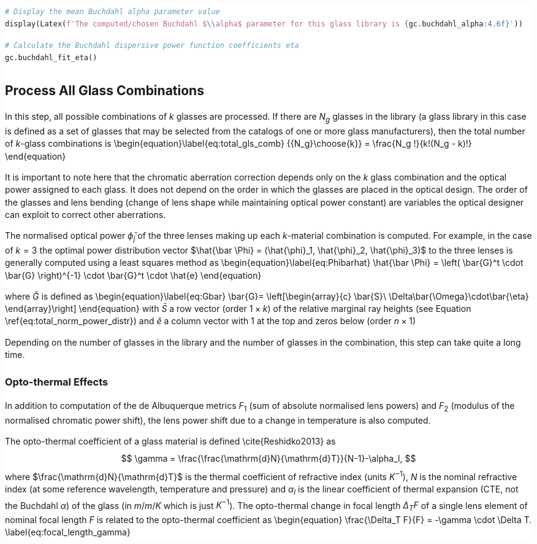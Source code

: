 ```python
# Display the mean Buchdahl alpha parameter value
display(Latex(f'The computed/chosen Buchdahl $\\alpha$ parameter for this glass library is {gc.buchdahl_alpha:4.6f}'))
```

```python
# Calculate the Buchdahl dispersive power function coefficients eta
gc.buchdahl_fit_eta()
```

## Process All Glass Combinations
In this step, all possible combinations of $k$ glasses are processed. If there are $N_g$ glasses in the library (a glass library in this case is defined as a set of glasses that may be selected from the catalogs of one or more glass manufacturers), then the total number of $k$-glass combinations is
\begin{equation}\label{eq:total_gls_comb}
{{N_g}\choose{k}} = \frac{N_g !}{k!(N_g - k)!} 
\end{equation}

It is important to note here that the chromatic aberration correction depends only on the $k$ glass combination and the optical power assigned to each glass. It does not depend on the order in which the glasses are placed in the optical design. The order of the glasses and lens bending (change of lens shape while maintaining optical power constant) are variables the optical designer can exploit to correct other aberrations.  

The normalised optical power $\hat{\phi}_j$ of the three lenses making up each $k$-material combination is computed. For example, in the case of $k=3$ the optimal power distribution vector $\hat{\bar \Phi} = (\hat{\phi}_1, \hat{\phi}_2, \hat{\phi}_3)$ to the three lenses is generally computed using a least squares method as
\begin{equation}\label{eq:Phibarhat}
\hat{\bar \Phi} = \left( \bar{G}^t \cdot \bar{G} \right)^{-1} \cdot \bar{G}^t \cdot \hat{e}
\end{equation}

where $\bar{G}$ is defined as
\begin{equation}\label{eq:Gbar}
\bar{G}=
\left[\begin{array}{c}
\bar{S}\\
\Delta\bar{\Omega}\cdot\bar{\eta}
\end{array}\right]
\end{equation}
with $\bar{S}$ a row vector (order $1 \times k$) of the relative marginal ray heights (see Equation \ref{eq:total_norm_power_distr}) and $\hat{e}$ a column vector with 1 at the top and zeros below (order $n\times 1$)

Depending on the number of glasses in the library and the number of glasses in the combination, this step can take quite a long time.

### Opto-thermal Effects
In addition to computation of the de Albuquerque metrics $F_1$ (sum of absolute normalised lens powers) and $F_2$ (modulus of the normalised chromatic power shift), the lens power shift due to a change in temperature is also computed.

The opto-thermal coefficient of a glass material is defined \cite{Reshidko2013} as
$$
\gamma = \frac{\frac{\mathrm{d}N}{\mathrm{d}T}}{N-1}-\alpha_l,
$$
where $\frac{\mathrm{d}N}{\mathrm{d}T}$ is the thermal coefficient of refractive index (units $K^{-1}$), $N$ is the nominal refractive index (at some reference wavelength, temperature and pressure) and $\alpha_l$ is the linear coefficient of thermal expansion (CTE, not the Buchdahl $\alpha$) of the glass (in $m/m/K$ which is just $K^{-1}$).
The opto-thermal change in focal length $\Delta_T F$ of a single lens element of nominal focal length $F$ is related to the opto-thermal coefficient as
\begin{equation}
\frac{\Delta_T F}{F} = -\gamma \cdot \Delta T.
\label{eq:focal_length_gamma}